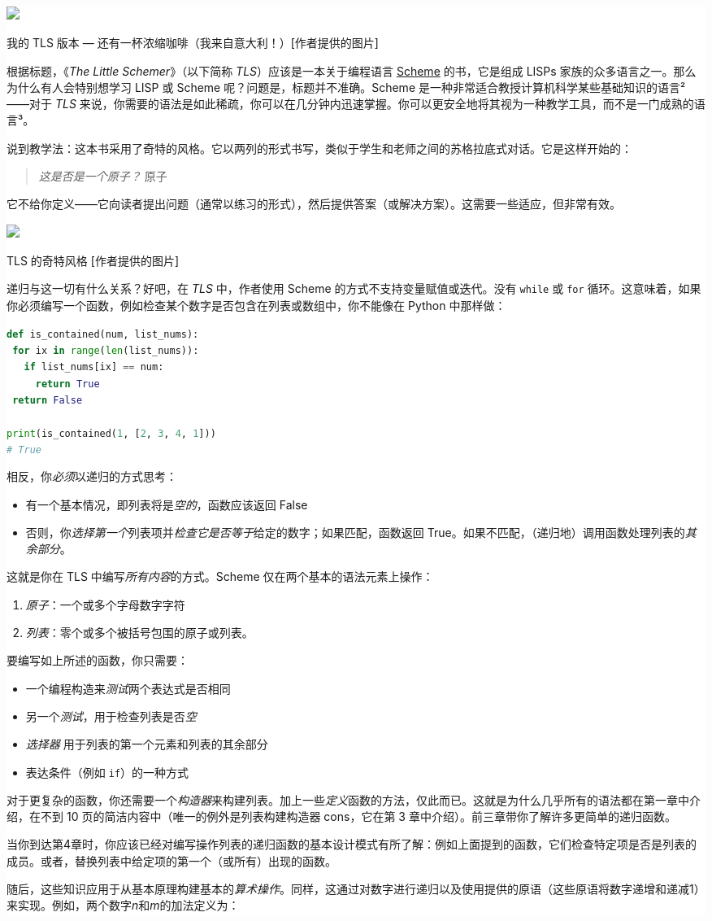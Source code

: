 ![](../Images/b350f8680dd9e708e14f3af7170cf952.png)

我的 TLS 版本 — 还有一杯浓缩咖啡（我来自意大利！）[作者提供的图片]

根据标题，《*The Little Schemer*》（以下简称 *TLS*）应该是一本关于编程语言 [Scheme](https://en.wikipedia.org/wiki/Scheme_(programming_language)) 的书，它是组成 LISPs 家族的众多语言之一。那么为什么有人会特别想学习 LISP 或 Scheme 呢？问题是，标题并不准确。Scheme 是一种非常适合教授计算机科学某些基础知识的语言²——对于 *TLS* 来说，你需要的语法是如此稀疏，你可以在几分钟内迅速掌握。你可以更安全地将其视为一种教学工具，而不是一门成熟的语言³。

说到教学法：这本书采用了奇特的风格。它以两列的形式书写，类似于学生和老师之间的苏格拉底式对话。它是这样开始的：

> *这是否是一个原子？* 原子

它不给你定义——它向读者提出问题（通常以练习的形式），然后提供答案（或解决方案）。这需要一些适应，但非常有效。

![](../Images/9e674942a67744b3172fa55689b19168.png)

TLS 的奇特风格 [作者提供的图片]

递归与这一切有什么关系？好吧，在 *TLS* 中，作者使用 Scheme 的方式不支持变量赋值或迭代。没有 `while` 或 `for` 循环。这意味着，如果你必须编写一个函数，例如检查某个数字是否包含在列表或数组中，你不能像在 Python 中那样做：

```py
def is_contained(num, list_nums):
 for ix in range(len(list_nums)):
   if list_nums[ix] == num:
     return True
 return False
​
print(is_contained(1, [2, 3, 4, 1]))
# True
```

相反，你*必须*以递归的方式思考：

+   有一个基本情况，即列表将是*空的*，函数应该返回 False

+   否则，你*选择第一个*列表项并*检查它是否等于*给定的数字；如果匹配，函数返回 True。如果不匹配，（递归地）调用函数处理列表的*其余部分*。

这就是你在 TLS 中编写*所有内容*的方式。Scheme 仅在两个基本的语法元素上操作：

1.  *原子*：一个或多个字母数字字符

1.  *列表*：零个或多个被括号包围的原子或列表。

要编写如上所述的函数，你只需要：

+   一个编程构造来*测试*两个表达式是否相同

+   另一个*测试*，用于检查列表是否*空*

+   *选择器* 用于列表的第一个元素和列表的其余部分

+   表达条件（例如 `if`）的一种方式

对于更复杂的函数，你还需要一个*构造器*来构建列表。加上一些*定义*函数的方法，仅此而已。这就是为什么几乎所有的语法都在第一章中介绍，在不到 10 页的简洁内容中（唯一的例外是列表构建构造器 cons，它在第 3 章中介绍）。前三章带你了解许多更简单的递归函数。

当你到达第4章时，你应该已经对编写操作列表的递归函数的基本设计模式有所了解：例如上面提到的函数，它们检查特定项是否是列表的成员。或者，替换列表中给定项的第一个（或所有）出现的函数。

随后，这些知识应用于从基本原理构建基本的*算术操作*。同样，这通过对数字进行递归以及使用提供的原语（这些原语将数字递增和递减1）来实现。例如，两个数字*n*和*m*的加法定义为：

